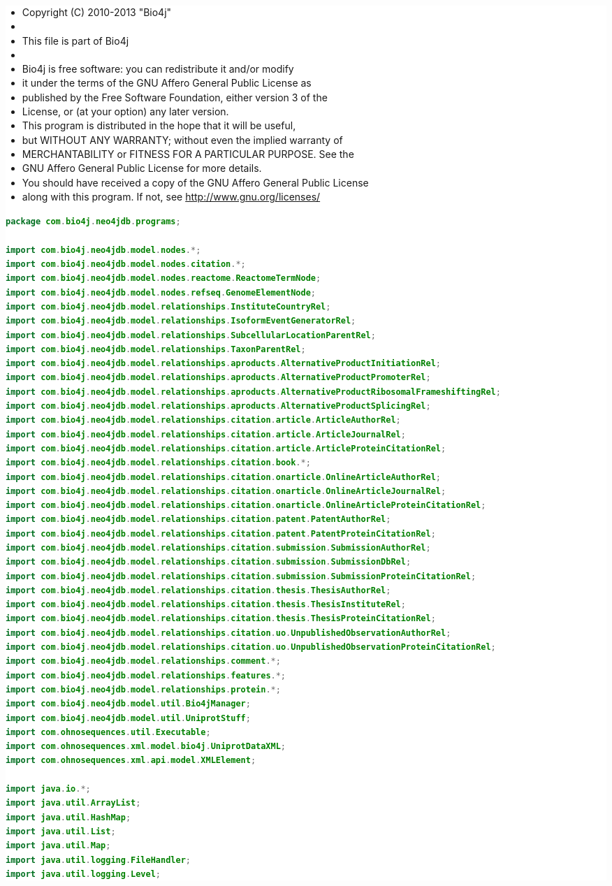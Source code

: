 
 * Copyright (C) 2010-2013  "Bio4j"
 *
 * This file is part of Bio4j
 *
 * Bio4j is free software: you can redistribute it and/or modify
 * it under the terms of the GNU Affero General Public License as
 * published by the Free Software Foundation, either version 3 of the
 * License, or (at your option) any later version.
 * This program is distributed in the hope that it will be useful,
 * but WITHOUT ANY WARRANTY; without even the implied warranty of
 * MERCHANTABILITY or FITNESS FOR A PARTICULAR PURPOSE.  See the
 * GNU Affero General Public License for more details.
 * You should have received a copy of the GNU Affero General Public License
 * along with this program.  If not, see <http://www.gnu.org/licenses/>


```java
package com.bio4j.neo4jdb.programs;

import com.bio4j.neo4jdb.model.nodes.*;
import com.bio4j.neo4jdb.model.nodes.citation.*;
import com.bio4j.neo4jdb.model.nodes.reactome.ReactomeTermNode;
import com.bio4j.neo4jdb.model.nodes.refseq.GenomeElementNode;
import com.bio4j.neo4jdb.model.relationships.InstituteCountryRel;
import com.bio4j.neo4jdb.model.relationships.IsoformEventGeneratorRel;
import com.bio4j.neo4jdb.model.relationships.SubcellularLocationParentRel;
import com.bio4j.neo4jdb.model.relationships.TaxonParentRel;
import com.bio4j.neo4jdb.model.relationships.aproducts.AlternativeProductInitiationRel;
import com.bio4j.neo4jdb.model.relationships.aproducts.AlternativeProductPromoterRel;
import com.bio4j.neo4jdb.model.relationships.aproducts.AlternativeProductRibosomalFrameshiftingRel;
import com.bio4j.neo4jdb.model.relationships.aproducts.AlternativeProductSplicingRel;
import com.bio4j.neo4jdb.model.relationships.citation.article.ArticleAuthorRel;
import com.bio4j.neo4jdb.model.relationships.citation.article.ArticleJournalRel;
import com.bio4j.neo4jdb.model.relationships.citation.article.ArticleProteinCitationRel;
import com.bio4j.neo4jdb.model.relationships.citation.book.*;
import com.bio4j.neo4jdb.model.relationships.citation.onarticle.OnlineArticleAuthorRel;
import com.bio4j.neo4jdb.model.relationships.citation.onarticle.OnlineArticleJournalRel;
import com.bio4j.neo4jdb.model.relationships.citation.onarticle.OnlineArticleProteinCitationRel;
import com.bio4j.neo4jdb.model.relationships.citation.patent.PatentAuthorRel;
import com.bio4j.neo4jdb.model.relationships.citation.patent.PatentProteinCitationRel;
import com.bio4j.neo4jdb.model.relationships.citation.submission.SubmissionAuthorRel;
import com.bio4j.neo4jdb.model.relationships.citation.submission.SubmissionDbRel;
import com.bio4j.neo4jdb.model.relationships.citation.submission.SubmissionProteinCitationRel;
import com.bio4j.neo4jdb.model.relationships.citation.thesis.ThesisAuthorRel;
import com.bio4j.neo4jdb.model.relationships.citation.thesis.ThesisInstituteRel;
import com.bio4j.neo4jdb.model.relationships.citation.thesis.ThesisProteinCitationRel;
import com.bio4j.neo4jdb.model.relationships.citation.uo.UnpublishedObservationAuthorRel;
import com.bio4j.neo4jdb.model.relationships.citation.uo.UnpublishedObservationProteinCitationRel;
import com.bio4j.neo4jdb.model.relationships.comment.*;
import com.bio4j.neo4jdb.model.relationships.features.*;
import com.bio4j.neo4jdb.model.relationships.protein.*;
import com.bio4j.neo4jdb.model.util.Bio4jManager;
import com.bio4j.neo4jdb.model.util.UniprotStuff;
import com.ohnosequences.util.Executable;
import com.ohnosequences.xml.model.bio4j.UniprotDataXML;
import com.ohnosequences.xml.api.model.XMLElement;

import java.io.*;
import java.util.ArrayList;
import java.util.HashMap;
import java.util.List;
import java.util.Map;
import java.util.logging.FileHandler;
import java.util.logging.Level;
```